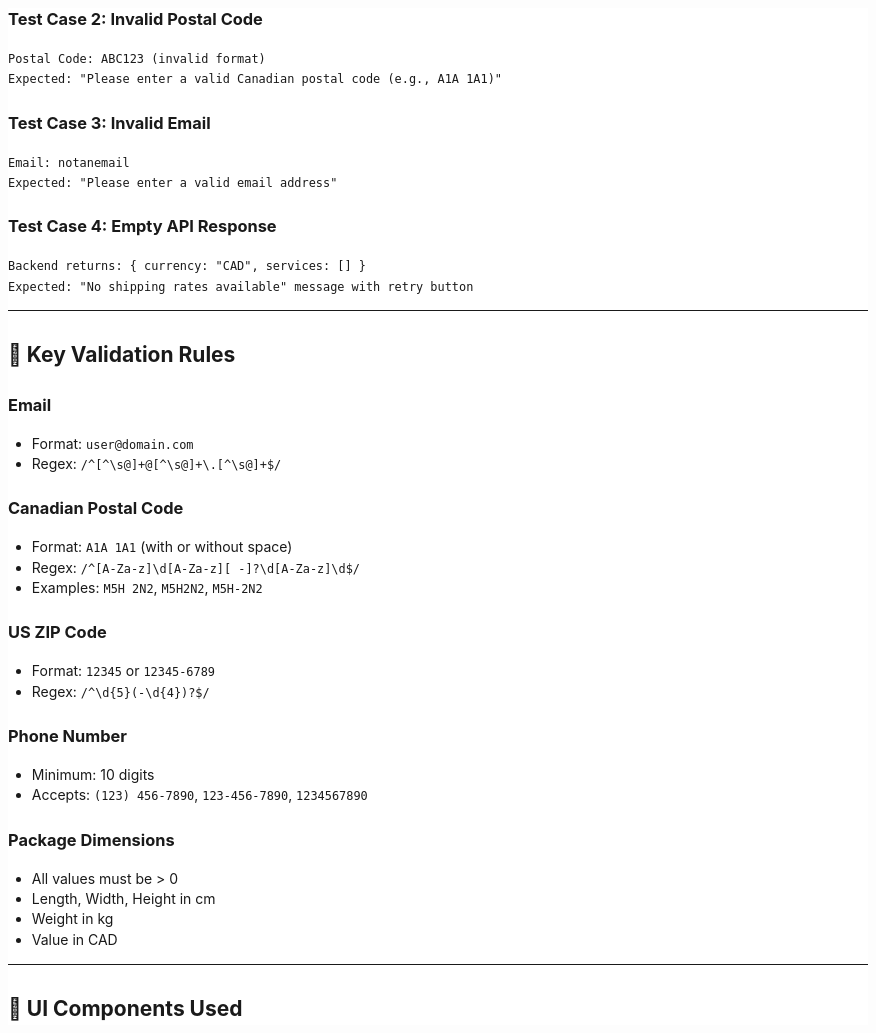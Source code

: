 ### Test Case 2: Invalid Postal Code
```
Postal Code: ABC123 (invalid format)
Expected: "Please enter a valid Canadian postal code (e.g., A1A 1A1)"
```

### Test Case 3: Invalid Email
```
Email: notanemail
Expected: "Please enter a valid email address"
```

### Test Case 4: Empty API Response
```
Backend returns: { currency: "CAD", services: [] }
Expected: "No shipping rates available" message with retry button
```

---

## 📝 Key Validation Rules

### Email
- Format: `user@domain.com`
- Regex: `/^[^\s@]+@[^\s@]+\.[^\s@]+$/`

### Canadian Postal Code
- Format: `A1A 1A1` (with or without space)
- Regex: `/^[A-Za-z]\d[A-Za-z][ -]?\d[A-Za-z]\d$/`
- Examples: `M5H 2N2`, `M5H2N2`, `M5H-2N2`

### US ZIP Code
- Format: `12345` or `12345-6789`
- Regex: `/^\d{5}(-\d{4})?$/`

### Phone Number
- Minimum: 10 digits
- Accepts: `(123) 456-7890`, `123-456-7890`, `1234567890`

### Package Dimensions
- All values must be > 0
- Length, Width, Height in cm
- Weight in kg
- Value in CAD

---

## 🎨 UI Components Used
